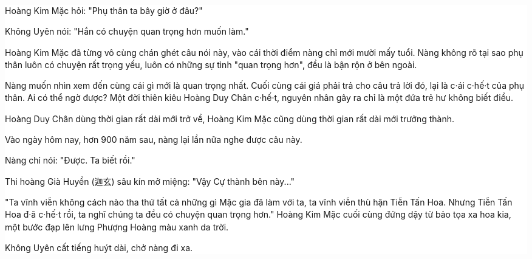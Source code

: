 Hoàng Kim Mặc hỏi: "Phụ thân ta bây giờ ở đâu?"

Không Uyên nói: "Hắn có chuyện quan trọng hơn muốn làm."

Hoàng Kim Mặc đã từng vô cùng chán ghét câu nói này, vào cái thời điểm nàng chỉ mới mười mấy tuổi. Nàng không rõ tại sao phụ thân luôn có chuyện rất trọng yếu, luôn có những sự tình "quan trọng hơn", đều là bận rộn ở bên ngoài.

Nàng muốn nhìn xem đến cùng cái gì mới là quan trọng nhất. Cuối cùng cái giá phải trả cho câu trả lời đó, lại là c·ái c·hế·t của phụ thân. Ai có thể ngờ được? Một đời thiên kiêu Hoàng Duy Chân c·hế·t, nguyên nhân gây ra chỉ là một đứa trẻ hư không biết điều.

Hoàng Duy Chân dùng thời gian rất dài mới trở về, Hoàng Kim Mặc cũng dùng thời gian rất dài mới trưởng thành.

Vào ngày hôm nay, hơn 900 năm sau, nàng lại lần nữa nghe được câu này.

Nàng chỉ nói: "Được. Ta biết rồi."

Thi hoàng Già Huyền (迦玄) sâu kín mở miệng: "Vậy Cự thành bên này..."

"Ta vĩnh viễn không cách nào tha thứ tất cả những gì Mặc gia đã làm với ta, ta vĩnh viễn thù hận Tiễn Tấn Hoa. Nhưng Tiễn Tấn Hoa đ·ã c·hế·t rồi, ta nghĩ chúng ta đều có chuyện quan trọng hơn." Hoàng Kim Mặc cuối cùng đứng dậy từ bảo tọa xa hoa kia, một bước đạp lên lưng Phượng Hoàng màu xanh da trời.

Không Uyên cất tiếng huýt dài, chở nàng đi xa.